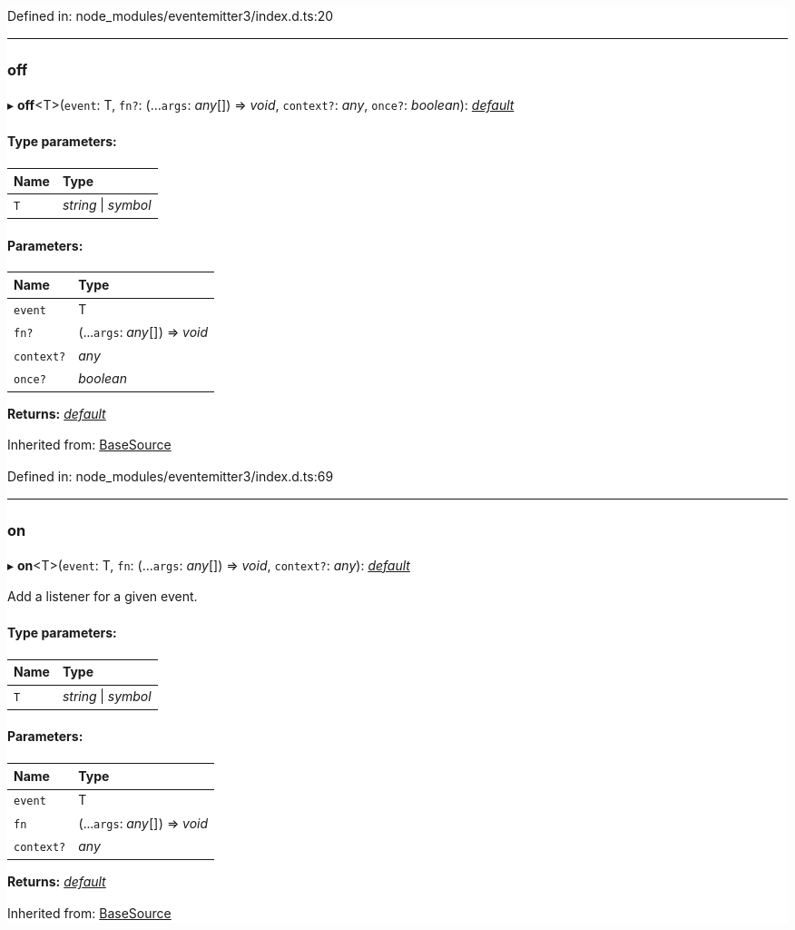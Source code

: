 Defined in: node_modules/eventemitter3/index.d.ts:20

___

### off

▸ **off**<T\>(`event`: T, `fn?`: (...`args`: *any*[]) => *void*, `context?`: *any*, `once?`: *boolean*): [*default*](client_core_components_editor_assets_sources_myassetssource.default.md)

#### Type parameters:

Name | Type |
:------ | :------ |
`T` | *string* \| *symbol* |

#### Parameters:

Name | Type |
:------ | :------ |
`event` | T |
`fn?` | (...`args`: *any*[]) => *void* |
`context?` | *any* |
`once?` | *boolean* |

**Returns:** [*default*](client_core_components_editor_assets_sources_myassetssource.default.md)

Inherited from: [BaseSource](client_core_components_editor_assets_sources.basesource.md)

Defined in: node_modules/eventemitter3/index.d.ts:69

___

### on

▸ **on**<T\>(`event`: T, `fn`: (...`args`: *any*[]) => *void*, `context?`: *any*): [*default*](client_core_components_editor_assets_sources_myassetssource.default.md)

Add a listener for a given event.

#### Type parameters:

Name | Type |
:------ | :------ |
`T` | *string* \| *symbol* |

#### Parameters:

Name | Type |
:------ | :------ |
`event` | T |
`fn` | (...`args`: *any*[]) => *void* |
`context?` | *any* |

**Returns:** [*default*](client_core_components_editor_assets_sources_myassetssource.default.md)

Inherited from: [BaseSource](client_core_components_editor_assets_sources.basesource.md)
